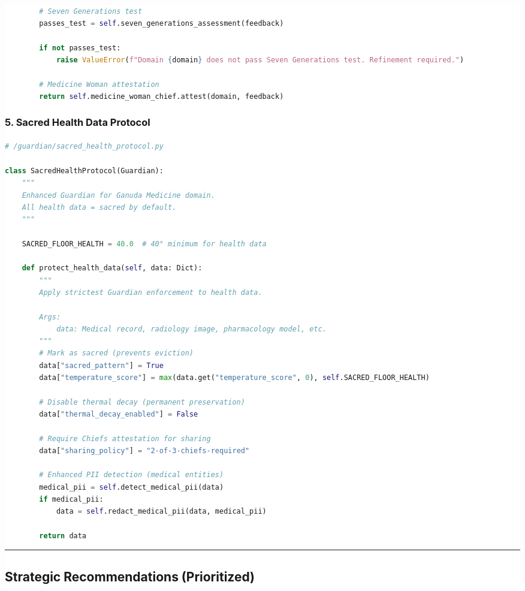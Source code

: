 ```python
        # Seven Generations test
        passes_test = self.seven_generations_assessment(feedback)

        if not passes_test:
            raise ValueError(f"Domain {domain} does not pass Seven Generations test. Refinement required.")

        # Medicine Woman attestation
        return self.medicine_woman_chief.attest(domain, feedback)
```

### 5. **Sacred Health Data Protocol**

```python
# /guardian/sacred_health_protocol.py

class SacredHealthProtocol(Guardian):
    """
    Enhanced Guardian for Ganuda Medicine domain.
    All health data = sacred by default.
    """

    SACRED_FLOOR_HEALTH = 40.0  # 40° minimum for health data

    def protect_health_data(self, data: Dict):
        """
        Apply strictest Guardian enforcement to health data.

        Args:
            data: Medical record, radiology image, pharmacology model, etc.
        """
        # Mark as sacred (prevents eviction)
        data["sacred_pattern"] = True
        data["temperature_score"] = max(data.get("temperature_score", 0), self.SACRED_FLOOR_HEALTH)

        # Disable thermal decay (permanent preservation)
        data["thermal_decay_enabled"] = False

        # Require Chiefs attestation for sharing
        data["sharing_policy"] = "2-of-3-chiefs-required"

        # Enhanced PII detection (medical entities)
        medical_pii = self.detect_medical_pii(data)
        if medical_pii:
            data = self.redact_medical_pii(data, medical_pii)

        return data
```

---

## Strategic Recommendations (Prioritized)

